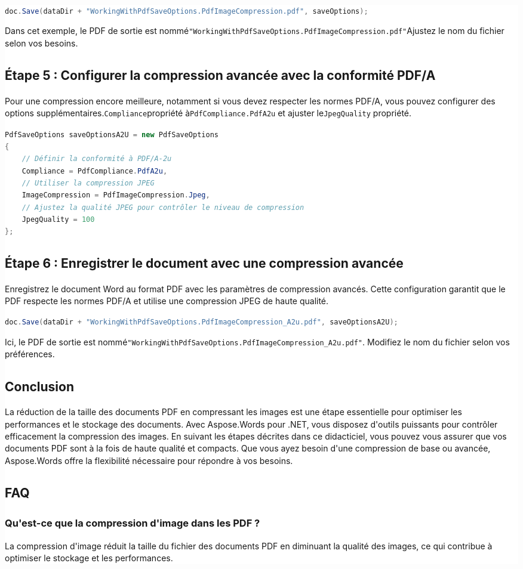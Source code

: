 ```csharp
doc.Save(dataDir + "WorkingWithPdfSaveOptions.PdfImageCompression.pdf", saveOptions);
```

 Dans cet exemple, le PDF de sortie est nommé`"WorkingWithPdfSaveOptions.PdfImageCompression.pdf"`Ajustez le nom du fichier selon vos besoins.

## Étape 5 : Configurer la compression avancée avec la conformité PDF/A

 Pour une compression encore meilleure, notamment si vous devez respecter les normes PDF/A, vous pouvez configurer des options supplémentaires.`Compliance`propriété à`PdfCompliance.PdfA2u` et ajuster le`JpegQuality` propriété.

```csharp
PdfSaveOptions saveOptionsA2U = new PdfSaveOptions
{
	// Définir la conformité à PDF/A-2u
    Compliance = PdfCompliance.PdfA2u,
	// Utiliser la compression JPEG
    ImageCompression = PdfImageCompression.Jpeg,
	// Ajustez la qualité JPEG pour contrôler le niveau de compression
    JpegQuality = 100 
};
```

## Étape 6 : Enregistrer le document avec une compression avancée

Enregistrez le document Word au format PDF avec les paramètres de compression avancés. Cette configuration garantit que le PDF respecte les normes PDF/A et utilise une compression JPEG de haute qualité.

```csharp
doc.Save(dataDir + "WorkingWithPdfSaveOptions.PdfImageCompression_A2u.pdf", saveOptionsA2U);
```

 Ici, le PDF de sortie est nommé`"WorkingWithPdfSaveOptions.PdfImageCompression_A2u.pdf"`. Modifiez le nom du fichier selon vos préférences.

## Conclusion

La réduction de la taille des documents PDF en compressant les images est une étape essentielle pour optimiser les performances et le stockage des documents. Avec Aspose.Words pour .NET, vous disposez d'outils puissants pour contrôler efficacement la compression des images. En suivant les étapes décrites dans ce didacticiel, vous pouvez vous assurer que vos documents PDF sont à la fois de haute qualité et compacts. Que vous ayez besoin d'une compression de base ou avancée, Aspose.Words offre la flexibilité nécessaire pour répondre à vos besoins.


## FAQ

### Qu'est-ce que la compression d'image dans les PDF ?
La compression d'image réduit la taille du fichier des documents PDF en diminuant la qualité des images, ce qui contribue à optimiser le stockage et les performances.
